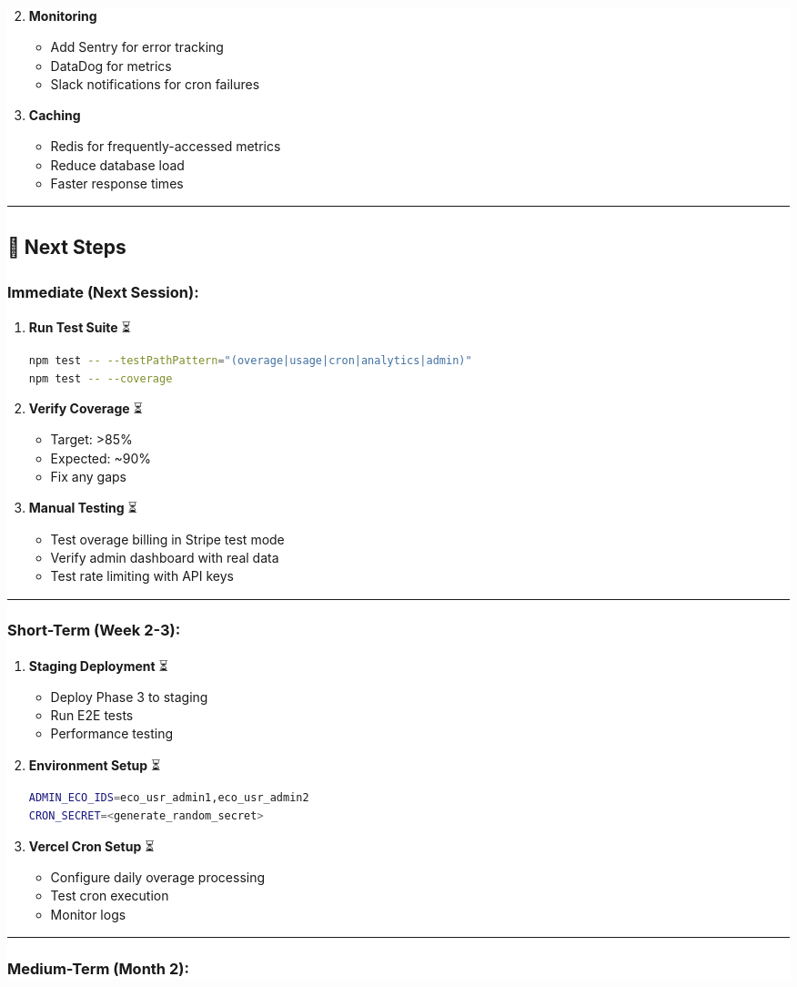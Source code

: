 2. **Monitoring**
   - Add Sentry for error tracking
   - DataDog for metrics
   - Slack notifications for cron failures

3. **Caching**
   - Redis for frequently-accessed metrics
   - Reduce database load
   - Faster response times

---

## 📅 Next Steps

### Immediate (Next Session):

1. **Run Test Suite** ⏳
   ```bash
   npm test -- --testPathPattern="(overage|usage|cron|analytics|admin)"
   npm test -- --coverage
   ```

2. **Verify Coverage** ⏳
   - Target: >85%
   - Expected: ~90%
   - Fix any gaps

3. **Manual Testing** ⏳
   - Test overage billing in Stripe test mode
   - Verify admin dashboard with real data
   - Test rate limiting with API keys

---

### Short-Term (Week 2-3):

1. **Staging Deployment** ⏳
   - Deploy Phase 3 to staging
   - Run E2E tests
   - Performance testing

2. **Environment Setup** ⏳
   ```bash
   ADMIN_ECO_IDS=eco_usr_admin1,eco_usr_admin2
   CRON_SECRET=<generate_random_secret>
   ```

3. **Vercel Cron Setup** ⏳
   - Configure daily overage processing
   - Test cron execution
   - Monitor logs

---

### Medium-Term (Month 2):
